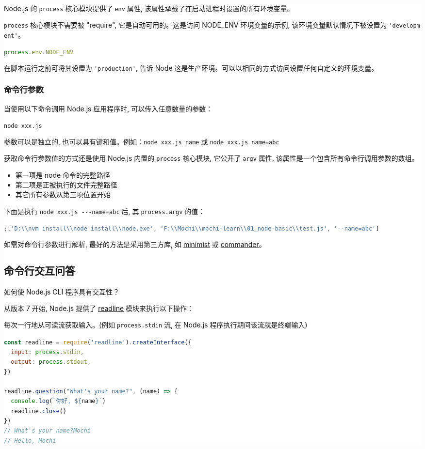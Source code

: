 Node.js 的 `process` 核心模块提供了 `env` 属性, 该属性承载了在启动进程时设置的所有环境变量。

`process` 核心模块不需要被 "require", 它是自动可用的。这是访问 NODE_ENV 环境变量的示例, 该环境变量默认情况下被设置为 `'development'`。

```js
process.env.NODE_ENV
```

在脚本运行之前可将其设置为 `'production'`, 告诉 Node 这是生产环境。可以以相同的方式访问设置任何自定义的环境变量。

### 命令行参数

当使用以下命令调用 Node.js 应用程序时, 可以传入任意数量的参数：

```shell
node xxx.js
```

参数可以是独立的, 也可以具有键和值。例如：`node xxx.js name` 或 `node xxx.js name=abc`

获取命令行参数值的方式还是使用 Node.js 内置的 `process` 核心模块, 它公开了 `argv` 属性, 该属性是一个包含所有命令行调用参数的数组。

- <span class="text-red-400">第一项是 node 命令的完整路径</span>
- <span class="text-red-400">第二项是正被执行的文件完整路径</span>
- <span class="text-red-400">其它所有参数从第三项位置开始</span>

下面是执行 `node xxx.js ---name=abc` 后, 其 `process.argv` 的值：

```js
;['D:\\nvm install\\node install\\node.exe', 'F:\\Mochi\\mochi-learn\\01_node-basic\\test.js', '--name=abc']
```

如需对命令行参数进行解析, 最好的方法是采用第三方库, 如 [minimist](https://www.npmjs.com/package/minimist) 或 [commander](https://www.npmjs.com/package/commander)。

## 命令行交互问答

如何使 Node.js CLI 程序具有交互性？

从版本 7 开始, Node.js 提供了 [readline](https://nodejs.org/dist/latest-v18.x/docs/api/readline.html) 模块来执行以下操作：

每次一行地从可读流获取输入。(例如 `process.stdin` 流, 在 Node.js 程序执行期间该流就是终端输入)

```js
const readline = require('readline').createInterface({
  input: process.stdin,
  output: process.stdout,
})

readline.question("What's your name?", (name) => {
  console.log(`你好, ${name}`)
  readline.close()
})
// What's your name?Mochi
// Hello, Mochi
```
